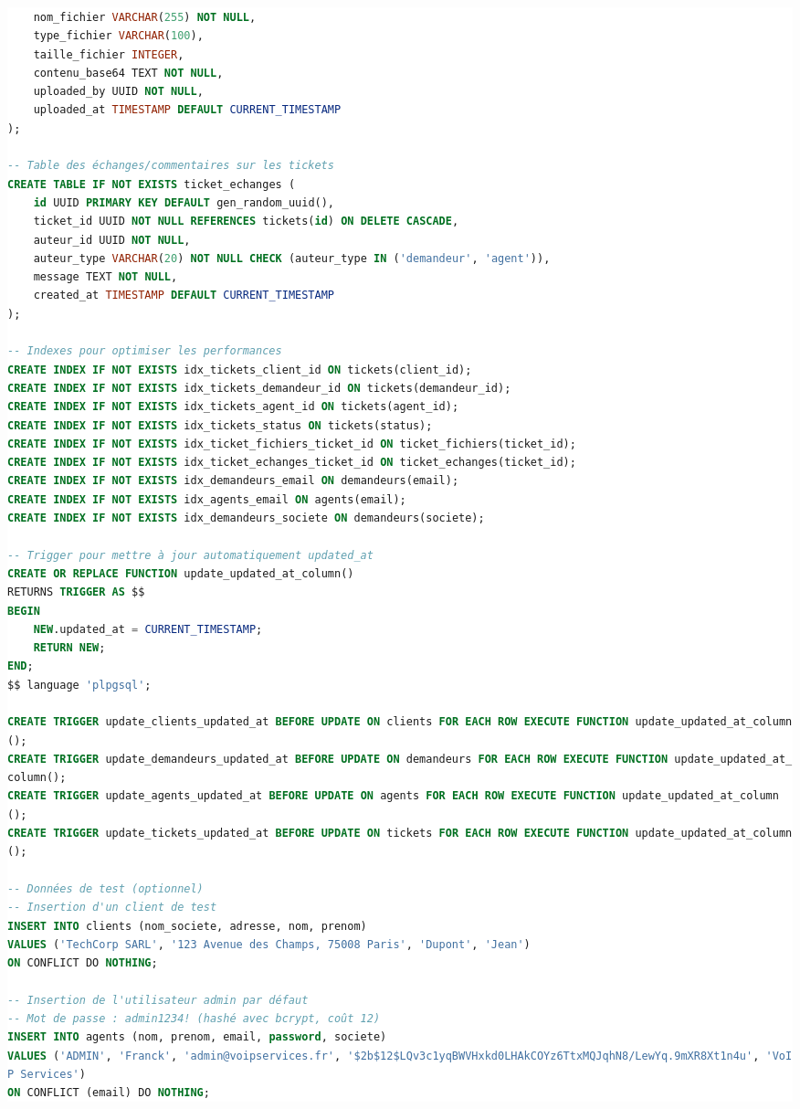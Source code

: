 ```sql
    nom_fichier VARCHAR(255) NOT NULL,
    type_fichier VARCHAR(100),
    taille_fichier INTEGER,
    contenu_base64 TEXT NOT NULL,
    uploaded_by UUID NOT NULL,
    uploaded_at TIMESTAMP DEFAULT CURRENT_TIMESTAMP
);

-- Table des échanges/commentaires sur les tickets
CREATE TABLE IF NOT EXISTS ticket_echanges (
    id UUID PRIMARY KEY DEFAULT gen_random_uuid(),
    ticket_id UUID NOT NULL REFERENCES tickets(id) ON DELETE CASCADE,
    auteur_id UUID NOT NULL,
    auteur_type VARCHAR(20) NOT NULL CHECK (auteur_type IN ('demandeur', 'agent')),
    message TEXT NOT NULL,
    created_at TIMESTAMP DEFAULT CURRENT_TIMESTAMP
);

-- Indexes pour optimiser les performances
CREATE INDEX IF NOT EXISTS idx_tickets_client_id ON tickets(client_id);
CREATE INDEX IF NOT EXISTS idx_tickets_demandeur_id ON tickets(demandeur_id);
CREATE INDEX IF NOT EXISTS idx_tickets_agent_id ON tickets(agent_id);
CREATE INDEX IF NOT EXISTS idx_tickets_status ON tickets(status);
CREATE INDEX IF NOT EXISTS idx_ticket_fichiers_ticket_id ON ticket_fichiers(ticket_id);
CREATE INDEX IF NOT EXISTS idx_ticket_echanges_ticket_id ON ticket_echanges(ticket_id);
CREATE INDEX IF NOT EXISTS idx_demandeurs_email ON demandeurs(email);
CREATE INDEX IF NOT EXISTS idx_agents_email ON agents(email);
CREATE INDEX IF NOT EXISTS idx_demandeurs_societe ON demandeurs(societe);

-- Trigger pour mettre à jour automatiquement updated_at
CREATE OR REPLACE FUNCTION update_updated_at_column()
RETURNS TRIGGER AS $$
BEGIN
    NEW.updated_at = CURRENT_TIMESTAMP;
    RETURN NEW;
END;
$$ language 'plpgsql';

CREATE TRIGGER update_clients_updated_at BEFORE UPDATE ON clients FOR EACH ROW EXECUTE FUNCTION update_updated_at_column();
CREATE TRIGGER update_demandeurs_updated_at BEFORE UPDATE ON demandeurs FOR EACH ROW EXECUTE FUNCTION update_updated_at_column();
CREATE TRIGGER update_agents_updated_at BEFORE UPDATE ON agents FOR EACH ROW EXECUTE FUNCTION update_updated_at_column();
CREATE TRIGGER update_tickets_updated_at BEFORE UPDATE ON tickets FOR EACH ROW EXECUTE FUNCTION update_updated_at_column();

-- Données de test (optionnel)
-- Insertion d'un client de test
INSERT INTO clients (nom_societe, adresse, nom, prenom) 
VALUES ('TechCorp SARL', '123 Avenue des Champs, 75008 Paris', 'Dupont', 'Jean')
ON CONFLICT DO NOTHING;

-- Insertion de l'utilisateur admin par défaut
-- Mot de passe : admin1234! (hashé avec bcrypt, coût 12)
INSERT INTO agents (nom, prenom, email, password, societe)
VALUES ('ADMIN', 'Franck', 'admin@voipservices.fr', '$2b$12$LQv3c1yqBWVHxkd0LHAkCOYz6TtxMQJqhN8/LewYq.9mXR8Xt1n4u', 'VoIP Services')
ON CONFLICT (email) DO NOTHING;
```
